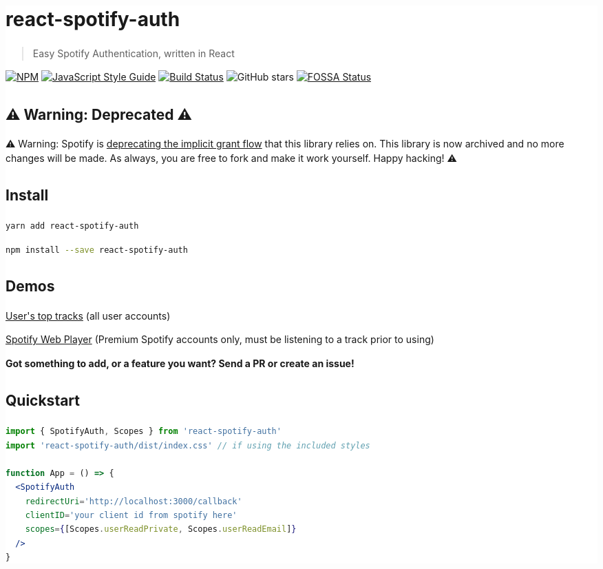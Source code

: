 # react-spotify-auth

> Easy Spotify Authentication, written in React

[![NPM](https://img.shields.io/npm/v/react-spotify-auth.svg)](https://www.npmjs.com/package/react-spotify-auth) [![JavaScript Style Guide](https://img.shields.io/badge/code_style-standard-brightgreen.svg)](https://standardjs.com) [![Build Status](https://travis-ci.org/kevin51jiang/react-spotify-auth.svg?branch=master)](https://travis-ci.org/kevin51jiang/react-spotify-auth) ![GitHub stars](https://img.shields.io/github/stars/kevin51jiang/react-spotify-auth?style=social)
[![FOSSA Status](https://app.fossa.com/api/projects/git%2Bgithub.com%2Fkevin51jiang%2Freact-spotify-auth.svg?type=shield)](https://app.fossa.com/projects/git%2Bgithub.com%2Fkevin51jiang%2Freact-spotify-auth?ref=badge_shield)


## ⚠️ Warning: Deprecated ⚠️
⚠️ Warning: Spotify is [deprecating the implicit grant flow](https://github.com/Spotifyd/spotifyd/issues/1325) that this library relies on. This library is now archived and no more changes will be made. As always, you are free to fork and make it work yourself. Happy hacking! ⚠️

## Install

```bash
yarn add react-spotify-auth
```

```bash
npm install --save react-spotify-auth
```

## Demos

[User's top tracks](http://kevinjiang.ca/react-spotify-auth/) (all user accounts)

[Spotify Web Player](https://kevinjiang.ca/Spotify-Web-Player/) (Premium Spotify accounts only, must be listening to a track prior to using)

**Got something to add, or a feature you want? Send a PR or create an issue!**

## Quickstart

```jsx
import { SpotifyAuth, Scopes } from 'react-spotify-auth'
import 'react-spotify-auth/dist/index.css' // if using the included styles

function App = () => {
  <SpotifyAuth
    redirectUri='http://localhost:3000/callback'
    clientID='your client id from spotify here'
    scopes={[Scopes.userReadPrivate, Scopes.userReadEmail]}
  />
}
```
